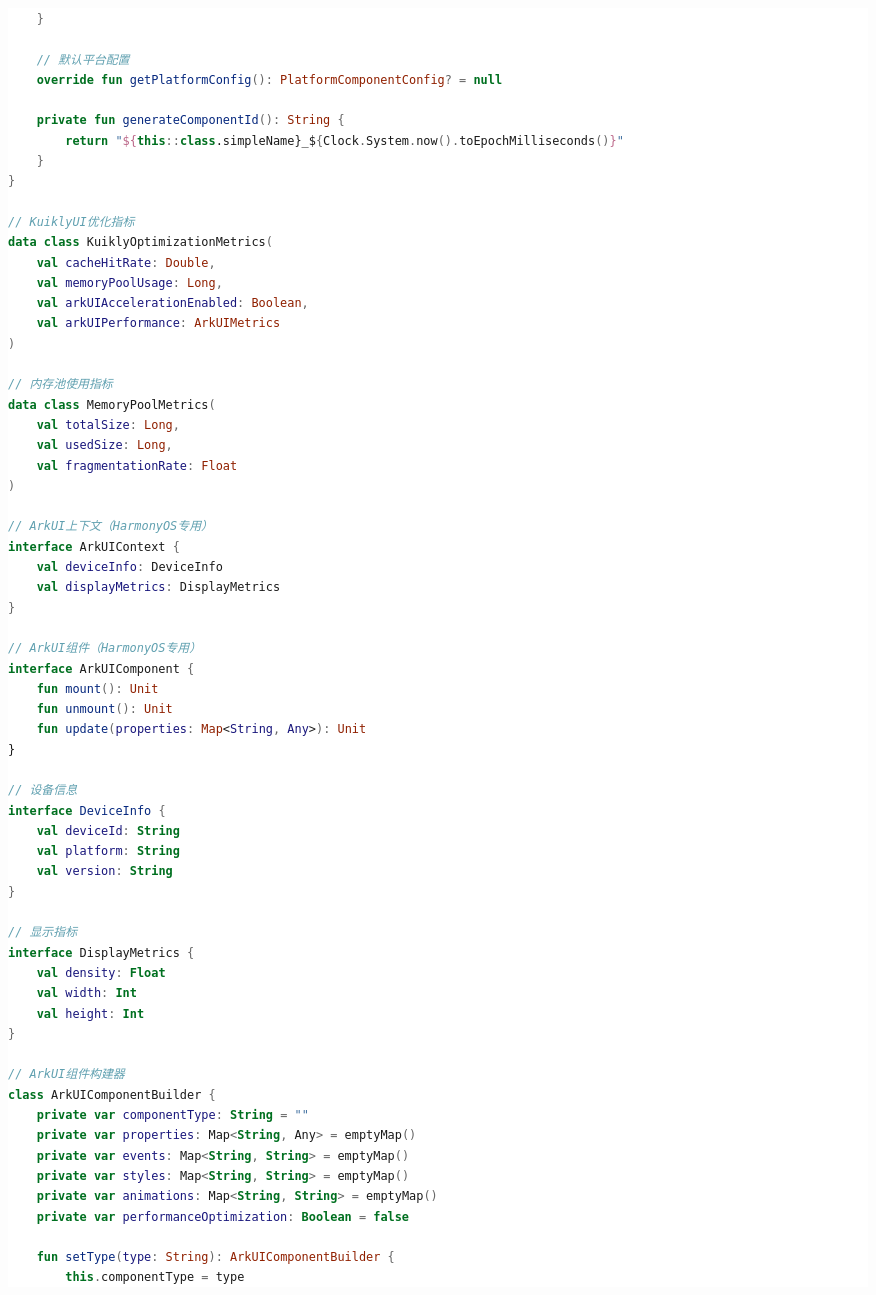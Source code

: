 ```kotlin
    }
    
    // 默认平台配置
    override fun getPlatformConfig(): PlatformComponentConfig? = null
    
    private fun generateComponentId(): String {
        return "${this::class.simpleName}_${Clock.System.now().toEpochMilliseconds()}"
    }
}

// KuiklyUI优化指标
data class KuiklyOptimizationMetrics(
    val cacheHitRate: Double,
    val memoryPoolUsage: Long,
    val arkUIAccelerationEnabled: Boolean,
    val arkUIPerformance: ArkUIMetrics
)

// 内存池使用指标
data class MemoryPoolMetrics(
    val totalSize: Long,
    val usedSize: Long,
    val fragmentationRate: Float
)

// ArkUI上下文（HarmonyOS专用）
interface ArkUIContext {
    val deviceInfo: DeviceInfo
    val displayMetrics: DisplayMetrics
}

// ArkUI组件（HarmonyOS专用）
interface ArkUIComponent {
    fun mount(): Unit
    fun unmount(): Unit
    fun update(properties: Map<String, Any>): Unit
}

// 设备信息
interface DeviceInfo {
    val deviceId: String
    val platform: String
    val version: String
}

// 显示指标
interface DisplayMetrics {
    val density: Float
    val width: Int
    val height: Int
}

// ArkUI组件构建器
class ArkUIComponentBuilder {
    private var componentType: String = ""
    private var properties: Map<String, Any> = emptyMap()
    private var events: Map<String, String> = emptyMap()
    private var styles: Map<String, String> = emptyMap()
    private var animations: Map<String, String> = emptyMap()
    private var performanceOptimization: Boolean = false
    
    fun setType(type: String): ArkUIComponentBuilder {
        this.componentType = type
```